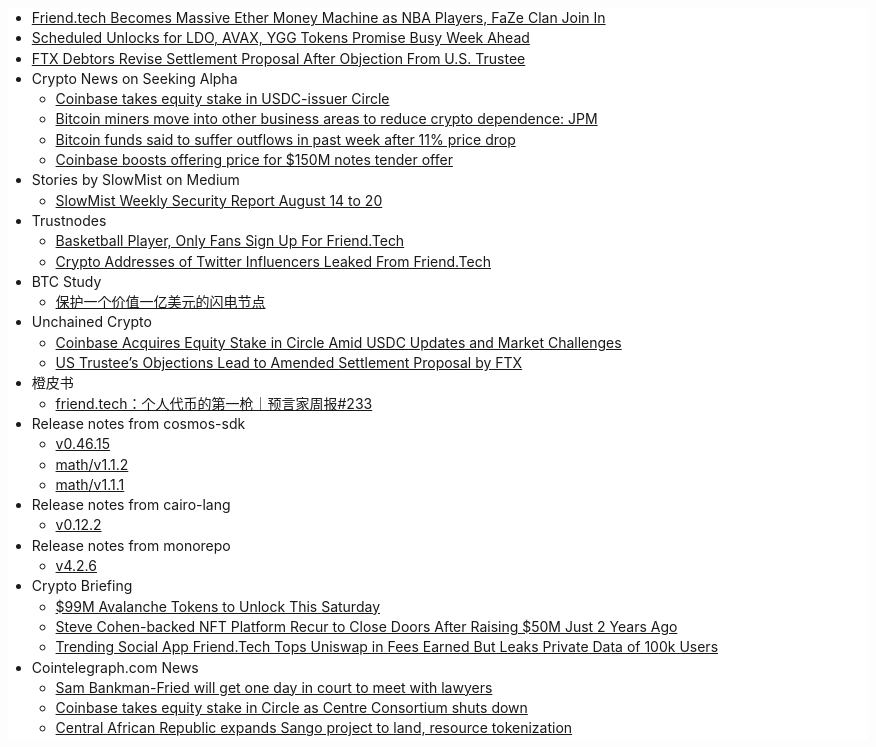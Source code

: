   - [Friend.tech Becomes Massive Ether Money Machine as NBA Players, FaZe Clan Join In](https://www.coindesk.com/tech/2023/08/21/friendtech-becomes-massive-ether-money-machine-as-nba-players-faze-clan-join-in/?utm_medium=referral&utm_source=rss&utm_campaign=headlines)
  - [Scheduled Unlocks for LDO, AVAX, YGG Tokens Promise Busy Week Ahead](https://www.coindesk.com/markets/2023/08/21/scheduled-unlocks-for-ldo-avax-ygg-tokens-promise-busy-week-ahead/?utm_medium=referral&utm_source=rss&utm_campaign=headlines)
  - [FTX Debtors Revise Settlement Proposal After Objection From U.S. Trustee](https://www.coindesk.com/policy/2023/08/21/ftxs-debtors-revise-settlement-proposal-after-objection-from-us-trustee/?utm_medium=referral&utm_source=rss&utm_campaign=headlines)
- Crypto News on Seeking Alpha
  - [Coinbase takes equity stake in USDC-issuer Circle](https://seekingalpha.com/news/4004973-coinbase-takes-equity-stake-in-usdc-issuer-circle?utm_source=feed_news_crypto&utm_medium=referral)
  - [Bitcoin miners move into other business areas to reduce crypto dependence: JPM](https://seekingalpha.com/news/4004910-bitcoin-miners-move-into-other-business-areas-to-reduce-crypto-dependence-jpm?utm_source=feed_news_crypto&utm_medium=referral)
  - [Bitcoin funds said to suffer outflows in past week after 11% price drop](https://seekingalpha.com/news/4004862-bitcoin-funds-said-to-suffer-outflows-in-past-week-after-11-price-drop?utm_source=feed_news_crypto&utm_medium=referral)
  - [Coinbase boosts offering price for $150M notes tender offer](https://seekingalpha.com/news/4004731-coinbase-boosts-offering-price-for-150m-notes-tender-offer?utm_source=feed_news_crypto&utm_medium=referral)
- Stories by SlowMist on Medium
  - [SlowMist Weekly Security Report August 14 to 20](https://slowmist.medium.com/slowmist-weekly-security-report-august-14-to-20-ec95b47df9cb?source=rss-4ceeedda40e8------2)
- Trustnodes
  - [Basketball Player, Only Fans Sign Up For Friend.Tech](https://www.trustnodes.com/2023/08/21/basketball-player-only-fans-sign-up-for-friend-tech)
  - [Crypto Addresses of Twitter Influencers Leaked From Friend.Tech](https://www.trustnodes.com/2023/08/21/crypto-addresses-of-twitter-influencers-leaked-from-friend-tech)
- BTC Study
  - [保护一个价值一亿美元的闪电节点](https://www.btcstudy.org/2023/08/21/securing-a-100M-lightning-node/)
- Unchained Crypto
  - [Coinbase Acquires Equity Stake in Circle Amid USDC Updates and Market Challenges](https://unchainedcrypto.com/coinbase-acquires-equity-stake-in-circle-amid-usdc-updates-and-market-challenges/)
  - [US Trustee’s Objections Lead to Amended Settlement Proposal by FTX](https://unchainedcrypto.com/us-trustees-objections-lead-to-amended-settlement-proposal-by-ftx/)
- 橙皮书
  - [friend.tech：个人代币的第一枪｜预言家周报#233](https://orangexyz.mirror.xyz/jgIjpfNZwuowuELndQhpkCauEMKDe8gUePK4MO2VOHc)
- Release notes from cosmos-sdk
  - [v0.46.15](https://github.com/cosmos/cosmos-sdk/releases/tag/v0.46.15)
  - [math/v1.1.2](https://github.com/cosmos/cosmos-sdk/releases/tag/math%2Fv1.1.2)
  - [math/v1.1.1](https://github.com/cosmos/cosmos-sdk/releases/tag/math%2Fv1.1.1)
- Release notes from cairo-lang
  - [v0.12.2](https://github.com/starkware-libs/cairo-lang/releases/tag/v0.12.2)
- Release notes from monorepo
  - [v4.2.6](https://github.com/clrfund/monorepo/releases/tag/v4.2.6)
- Crypto Briefing
  - [$99M Avalanche Tokens to Unlock This Saturday](https://cryptobriefing.com/avalanche-token-unlock-august-26-2023/?utm_source=feed&utm_medium=rss)
  - [Steve Cohen-backed NFT Platform Recur to Close Doors After Raising $50M Just 2 Years Ago](https://cryptobriefing.com/recur-nft-shut-down-platform-steve-cohen/?utm_source=feed&utm_medium=rss)
  - [Trending Social App Friend.Tech Tops Uniswap in Fees Earned But Leaks Private Data of 100k Users](https://cryptobriefing.com/social-friendtech-uniswap-fees-leaks-private-data/?utm_source=feed&utm_medium=rss)
- Cointelegraph.com News
  - [Sam Bankman-Fried will get one day in court to meet with lawyers](https://cointelegraph.com/news/sam-bankman-fried-one-day-in-court-meet-with-lawyers)
  - [Coinbase takes equity stake in Circle as Centre Consortium shuts down](https://cointelegraph.com/news/coinbase-takes-equity-stake-circle-usdc-centre-consortium-shuts-down)
  - [Central African Republic expands Sango project to land, resource tokenization](https://cointelegraph.com/news/central-african-republic-expands-sango-project-to-land-resource-tokenization)